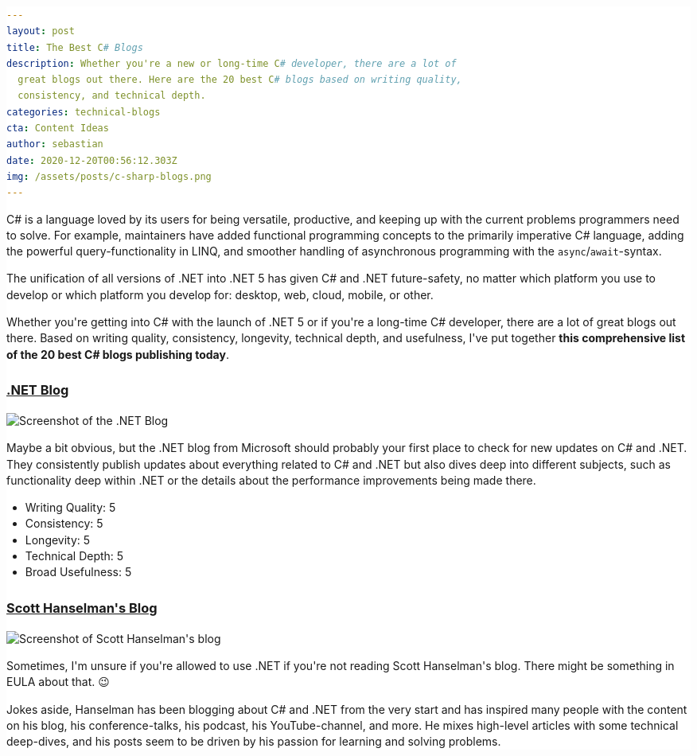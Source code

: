 ```yaml
---
layout: post
title: The Best C# Blogs
description: Whether you're a new or long-time C# developer, there are a lot of
  great blogs out there. Here are the 20 best C# blogs based on writing quality,
  consistency, and technical depth.
categories: technical-blogs
cta: Content Ideas
author: sebastian
date: 2020-12-20T00:56:12.303Z
img: /assets/posts/c-sharp-blogs.png
---
```

C# is a language loved by its users for being versatile, productive, and keeping up with the current problems programmers need to solve. For example, maintainers have added functional programming concepts to the primarily imperative C# language, adding the powerful query-functionality in LINQ, and smoother handling of asynchronous programming with the `async`/`await`-syntax.

The unification of all versions of .NET into .NET 5 has given C# and .NET future-safety, no matter which platform you use to develop or which platform you develop for: desktop, web, cloud, mobile, or other.

Whether you're getting into C# with the launch of .NET 5 or if you're a long-time C# developer, there are a lot of great blogs out there. Based on writing quality, consistency, longevity, technical depth, and usefulness, I've put together **this comprehensive list of the 20 best C# blogs publishing today**.



### [.NET Blog](https://devblogs.microsoft.com/dotnet/)

![Screenshot of the .NET Blog](https://i.imgur.com/dimSYKK.jpg)

Maybe a bit obvious, but the .NET blog from Microsoft should probably your first place to check for new updates on C# and .NET. They consistently publish updates about everything related to C# and .NET but also dives deep into different subjects, such as functionality deep within .NET or the details about the performance improvements being made there.

- Writing Quality: 5
- Consistency: 5
- Longevity: 5
- Technical Depth: 5
- Broad Usefulness: 5

### [Scott Hanselman's Blog](https://www.hanselman.com/blog)

![Screenshot of Scott Hanselman's blog](https://i.imgur.com/m5CEVXM.jpg)

Sometimes, I'm unsure if you're allowed to use .NET if you're not reading Scott Hanselman's blog. There might be something in EULA about that. 😉

Jokes aside, Hanselman has been blogging about C# and .NET from the very start and has inspired many people with the content on his blog, his conference-talks, his podcast, his YouTube-channel, and more. He mixes high-level articles with some technical deep-dives, and his posts seem to be driven by his passion for learning and solving problems.
